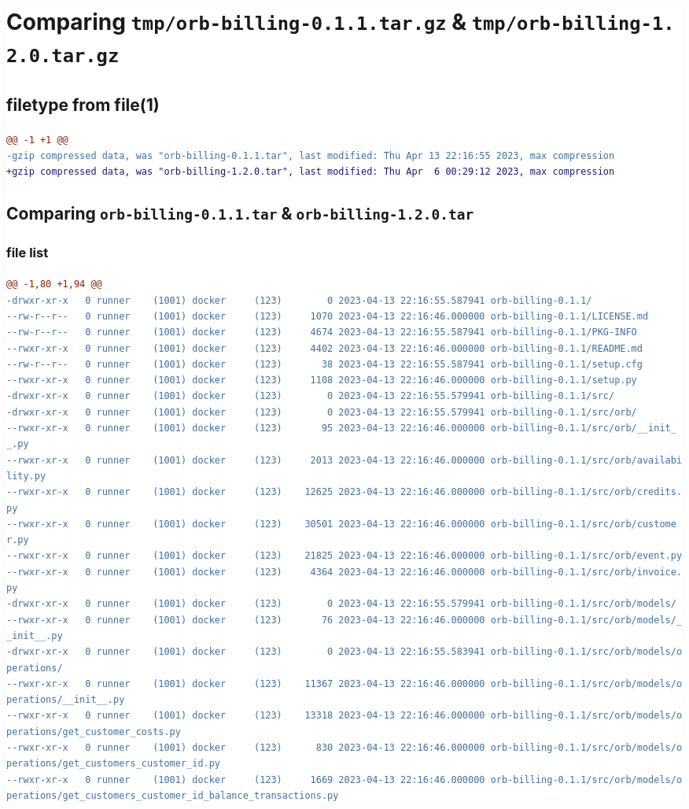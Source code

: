# Comparing `tmp/orb-billing-0.1.1.tar.gz` & `tmp/orb-billing-1.2.0.tar.gz`

## filetype from file(1)

```diff
@@ -1 +1 @@
-gzip compressed data, was "orb-billing-0.1.1.tar", last modified: Thu Apr 13 22:16:55 2023, max compression
+gzip compressed data, was "orb-billing-1.2.0.tar", last modified: Thu Apr  6 00:29:12 2023, max compression
```

## Comparing `orb-billing-0.1.1.tar` & `orb-billing-1.2.0.tar`

### file list

```diff
@@ -1,80 +1,94 @@
-drwxr-xr-x   0 runner    (1001) docker     (123)        0 2023-04-13 22:16:55.587941 orb-billing-0.1.1/
--rw-r--r--   0 runner    (1001) docker     (123)     1070 2023-04-13 22:16:46.000000 orb-billing-0.1.1/LICENSE.md
--rw-r--r--   0 runner    (1001) docker     (123)     4674 2023-04-13 22:16:55.587941 orb-billing-0.1.1/PKG-INFO
--rwxr-xr-x   0 runner    (1001) docker     (123)     4402 2023-04-13 22:16:46.000000 orb-billing-0.1.1/README.md
--rw-r--r--   0 runner    (1001) docker     (123)       38 2023-04-13 22:16:55.587941 orb-billing-0.1.1/setup.cfg
--rwxr-xr-x   0 runner    (1001) docker     (123)     1108 2023-04-13 22:16:46.000000 orb-billing-0.1.1/setup.py
-drwxr-xr-x   0 runner    (1001) docker     (123)        0 2023-04-13 22:16:55.579941 orb-billing-0.1.1/src/
-drwxr-xr-x   0 runner    (1001) docker     (123)        0 2023-04-13 22:16:55.579941 orb-billing-0.1.1/src/orb/
--rwxr-xr-x   0 runner    (1001) docker     (123)       95 2023-04-13 22:16:46.000000 orb-billing-0.1.1/src/orb/__init__.py
--rwxr-xr-x   0 runner    (1001) docker     (123)     2013 2023-04-13 22:16:46.000000 orb-billing-0.1.1/src/orb/availability.py
--rwxr-xr-x   0 runner    (1001) docker     (123)    12625 2023-04-13 22:16:46.000000 orb-billing-0.1.1/src/orb/credits.py
--rwxr-xr-x   0 runner    (1001) docker     (123)    30501 2023-04-13 22:16:46.000000 orb-billing-0.1.1/src/orb/customer.py
--rwxr-xr-x   0 runner    (1001) docker     (123)    21825 2023-04-13 22:16:46.000000 orb-billing-0.1.1/src/orb/event.py
--rwxr-xr-x   0 runner    (1001) docker     (123)     4364 2023-04-13 22:16:46.000000 orb-billing-0.1.1/src/orb/invoice.py
-drwxr-xr-x   0 runner    (1001) docker     (123)        0 2023-04-13 22:16:55.579941 orb-billing-0.1.1/src/orb/models/
--rwxr-xr-x   0 runner    (1001) docker     (123)       76 2023-04-13 22:16:46.000000 orb-billing-0.1.1/src/orb/models/__init__.py
-drwxr-xr-x   0 runner    (1001) docker     (123)        0 2023-04-13 22:16:55.583941 orb-billing-0.1.1/src/orb/models/operations/
--rwxr-xr-x   0 runner    (1001) docker     (123)    11367 2023-04-13 22:16:46.000000 orb-billing-0.1.1/src/orb/models/operations/__init__.py
--rwxr-xr-x   0 runner    (1001) docker     (123)    13318 2023-04-13 22:16:46.000000 orb-billing-0.1.1/src/orb/models/operations/get_customer_costs.py
--rwxr-xr-x   0 runner    (1001) docker     (123)      830 2023-04-13 22:16:46.000000 orb-billing-0.1.1/src/orb/models/operations/get_customers_customer_id.py
--rwxr-xr-x   0 runner    (1001) docker     (123)     1669 2023-04-13 22:16:46.000000 orb-billing-0.1.1/src/orb/models/operations/get_customers_customer_id_balance_transactions.py
```